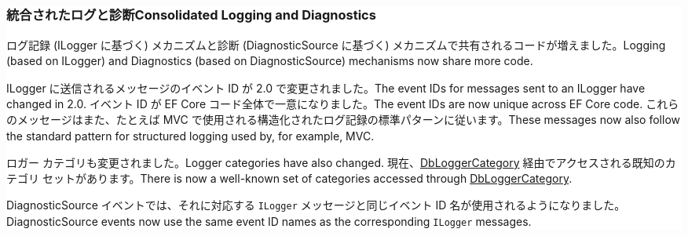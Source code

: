 ### <a name="consolidated-logging-and-diagnostics"></a><span data-ttu-id="a7dea-203">統合されたログと診断</span><span class="sxs-lookup"><span data-stu-id="a7dea-203">Consolidated Logging and Diagnostics</span></span>

<span data-ttu-id="a7dea-204">ログ記録 (ILogger に基づく) メカニズムと診断 (DiagnosticSource に基づく) メカニズムで共有されるコードが増えました。</span><span class="sxs-lookup"><span data-stu-id="a7dea-204">Logging (based on ILogger) and Diagnostics (based on DiagnosticSource) mechanisms now share more code.</span></span>

<span data-ttu-id="a7dea-205">ILogger に送信されるメッセージのイベント ID が 2.0 で変更されました。</span><span class="sxs-lookup"><span data-stu-id="a7dea-205">The event IDs for messages sent to an ILogger have changed in 2.0.</span></span> <span data-ttu-id="a7dea-206">イベント ID が EF Core コード全体で一意になりました。</span><span class="sxs-lookup"><span data-stu-id="a7dea-206">The event IDs are now unique across EF Core code.</span></span> <span data-ttu-id="a7dea-207">これらのメッセージはまた、たとえば MVC で使用される構造化されたログ記録の標準パターンに従います。</span><span class="sxs-lookup"><span data-stu-id="a7dea-207">These messages now also follow the standard pattern for structured logging used by, for example, MVC.</span></span>

<span data-ttu-id="a7dea-208">ロガー カテゴリも変更されました。</span><span class="sxs-lookup"><span data-stu-id="a7dea-208">Logger categories have also changed.</span></span> <span data-ttu-id="a7dea-209">現在、[DbLoggerCategory](https://github.com/aspnet/EntityFramework/blob/master/src/EFCore/DbLoggerCategory.cs) 経由でアクセスされる既知のカテゴリ セットがあります。</span><span class="sxs-lookup"><span data-stu-id="a7dea-209">There is now a well-known set of categories accessed through [DbLoggerCategory](https://github.com/aspnet/EntityFramework/blob/master/src/EFCore/DbLoggerCategory.cs).</span></span>

<span data-ttu-id="a7dea-210">DiagnosticSource イベントでは、それに対応する `ILogger` メッセージと同じイベント ID 名が使用されるようになりました。</span><span class="sxs-lookup"><span data-stu-id="a7dea-210">DiagnosticSource events now use the same event ID names as the corresponding `ILogger` messages.</span></span>
